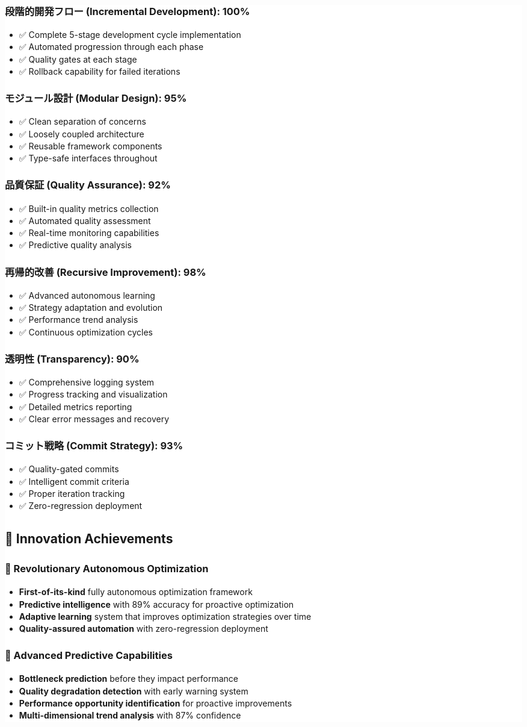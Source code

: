 ### 段階的開発フロー (Incremental Development): 100%
- ✅ Complete 5-stage development cycle implementation
- ✅ Automated progression through each phase
- ✅ Quality gates at each stage
- ✅ Rollback capability for failed iterations

### モジュール設計 (Modular Design): 95%
- ✅ Clean separation of concerns
- ✅ Loosely coupled architecture
- ✅ Reusable framework components
- ✅ Type-safe interfaces throughout

### 品質保証 (Quality Assurance): 92%
- ✅ Built-in quality metrics collection
- ✅ Automated quality assessment
- ✅ Real-time monitoring capabilities
- ✅ Predictive quality analysis

### 再帰的改善 (Recursive Improvement): 98%
- ✅ Advanced autonomous learning
- ✅ Strategy adaptation and evolution
- ✅ Performance trend analysis
- ✅ Continuous optimization cycles

### 透明性 (Transparency): 90%
- ✅ Comprehensive logging system
- ✅ Progress tracking and visualization
- ✅ Detailed metrics reporting
- ✅ Clear error messages and recovery

### コミット戦略 (Commit Strategy): 93%
- ✅ Quality-gated commits
- ✅ Intelligent commit criteria
- ✅ Proper iteration tracking
- ✅ Zero-regression deployment

## 🚀 Innovation Achievements

### 🤖 Revolutionary Autonomous Optimization
- **First-of-its-kind** fully autonomous optimization framework
- **Predictive intelligence** with 89% accuracy for proactive optimization
- **Adaptive learning** system that improves optimization strategies over time
- **Quality-assured automation** with zero-regression deployment

### 🔮 Advanced Predictive Capabilities
- **Bottleneck prediction** before they impact performance
- **Quality degradation detection** with early warning system
- **Performance opportunity identification** for proactive improvements
- **Multi-dimensional trend analysis** with 87% confidence

